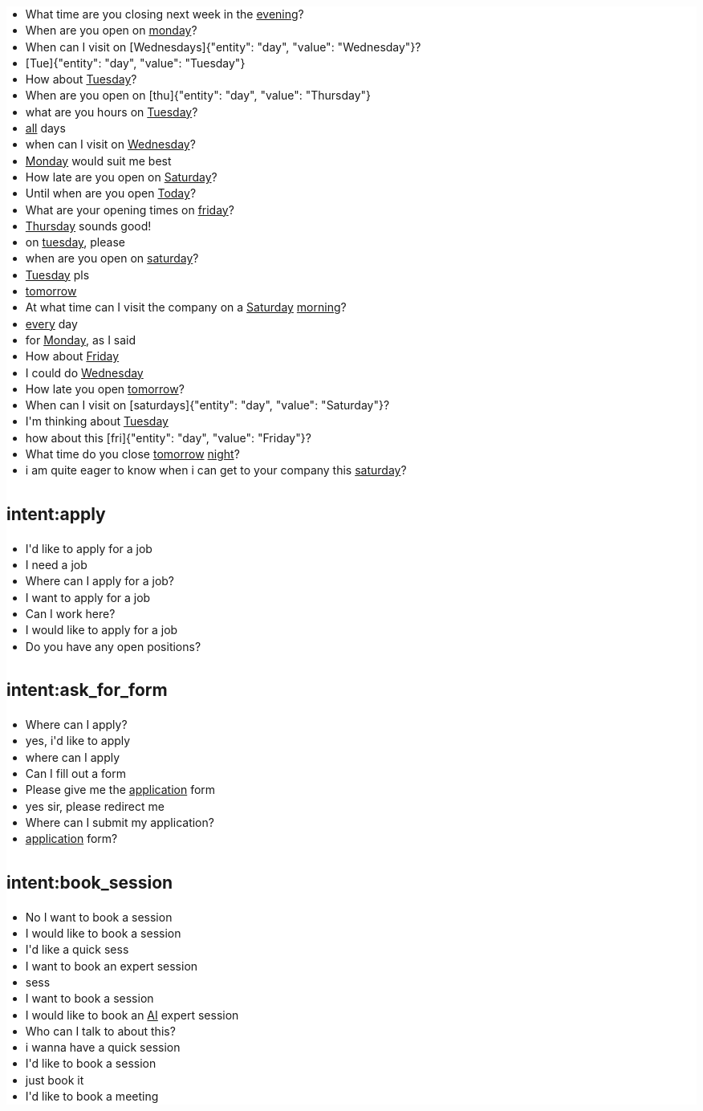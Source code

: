 - What time are you closing next week in the [evening](time_of_day)?
- When are you open on [monday](day)?
- When can I visit on [Wednesdays]{"entity": "day", "value": "Wednesday"}?
- [Tue]{"entity": "day", "value": "Tuesday"}
- How about [Tuesday](day)?
- When are you open on [thu]{"entity": "day", "value": "Thursday"}
- what are you hours on [Tuesday](day)?
- [all](day) days
- when can I visit on [Wednesday](day)?
- [Monday](day) would suit me best
- How late are you open on [Saturday](day)?
- Until when are you open [Today](day)?
- What are your opening times on [friday](day)?
- [Thursday](day) sounds good!
- on [tuesday](day), please
- when are you open on [saturday](day)?
- [Tuesday](day) pls
- [tomorrow](day)
- At what time can I visit the company on a [Saturday](day) [morning](time_of_day)?
- [every](day) day
- for [Monday](day), as I said
- How about [Friday](day)
- I could do [Wednesday](day)
- How late you open [tomorrow](day)?
- When can I visit on [saturdays]{"entity": "day", "value": "Saturday"}?
- I'm thinking about [Tuesday](day)
- how about this [fri]{"entity": "day", "value": "Friday"}?
- What time do you close [tomorrow](day) [night](time_of_day)?
- i am quite eager to know when i can get to your company this [saturday](day)?

## intent:apply
- I'd like to apply for a job
- I need a job
- Where can I apply for a job?
- I want to apply for a job
- Can I work here?
- I would like to apply for a job
- Do you have any open positions?

## intent:ask_for_form
- Where can I apply?
- yes, i'd like to apply
- where can I apply
- Can I fill out a form
- Please give me the [application](subject) form
- yes sir, please redirect me
- Where can I submit my application?
- [application](subject) form?

## intent:book_session
- No I want to book a session
- I would like to book a session
- I'd like a quick sess
- I want to book an expert session
- sess
- I want to book a session
- I would like to book an [AI](subject) expert session
- Who can I talk to about this?
- i wanna have a quick session
- I'd like to book a session
- just book it
- I'd like to book a meeting